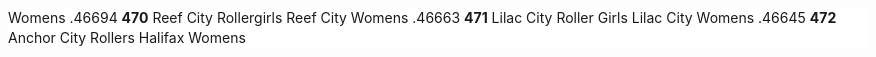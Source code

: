<td>Womens</td>
<td>.46694</td>
</tr>
<tr>
<td><b>470</b></td>
<td>Reef City Rollergirls</td>
<td>Reef City</td>
<td>Womens</td>
<td>.46663</td>
</tr>
<tr>
<td><b>471</b></td>
<td>Lilac City Roller Girls</td>
<td>Lilac City</td>
<td>Womens</td>
<td>.46645</td>
</tr>
<tr>
<td><b>472</b></td>
<td>Anchor City Rollers</td>
<td>Halifax</td>
<td>Womens</td>
